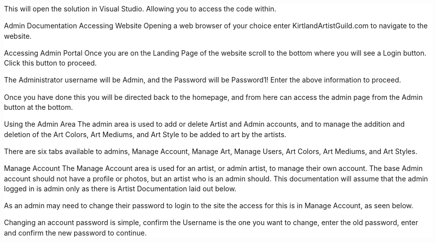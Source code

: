 
This will open the solution in Visual Studio. Allowing you to access the code within.























Admin Documentation
Accessing Website
Opening a web browser of your choice enter KirtlandArtistGuild.com to navigate to the website.


Accessing Admin Portal
Once you are on the Landing Page of the website scroll to the bottom where you will see a Login button. Click this button to proceed.





The Administrator username will be Admin, and the Password will be Password1! 
Enter the above information to proceed.






Once you have done this you will be directed back to the homepage, and from here can access the admin page from the Admin button at the bottom.







Using the Admin Area
The admin area is used to add or delete Artist and Admin accounts, and to manage the addition and deletion of the Art Colors, Art Mediums, and Art Style to be added to art by the artists. 

There are six tabs available to admins, 
Manage Account, Manage Art, Manage Users, Art Colors, Art Mediums, and Art Styles. 


Manage Account
The Manage Account area is used for an artist, or admin artist, to manage their own account. The base Admin account should not have a profile or photos, but an artist who is an admin should. This documentation will assume that the admin logged in is admin only as there is Artist Documentation laid out below.

As an admin may need to change their password to login to the site the access for this is in Manage Account, as seen below.


Changing an account password is simple, confirm the Username is the one you want to change, enter the old password, enter and confirm the new password to continue.
